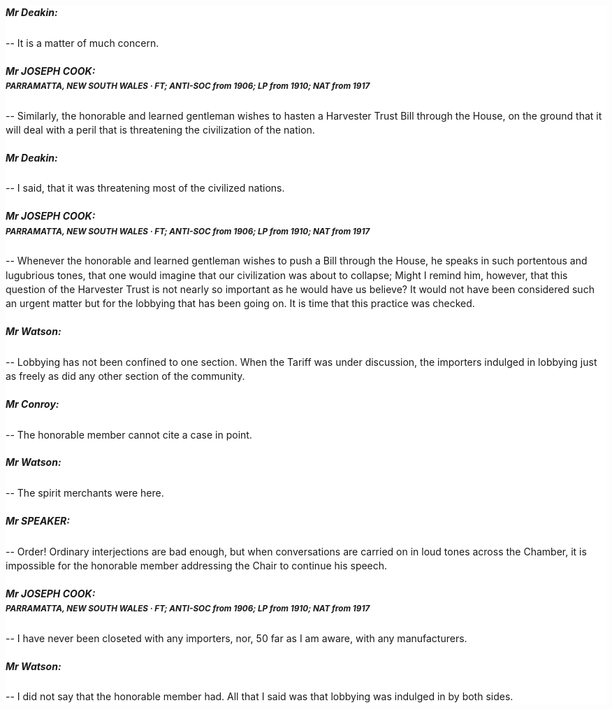 ##### Mr Deakin:

--  It is a matter of much concern. 

##### Mr JOSEPH COOK:<br><small class="text-muted">PARRAMATTA, NEW SOUTH WALES &middot; FT; ANTI-SOC from 1906; LP from 1910; NAT from 1917</small>

-- Similarly, the honorable and learned gentleman wishes to hasten a Harvester Trust Bill through the House, on the ground that it will deal with a peril that is threatening the civilization of the nation. 

##### Mr Deakin:

--  I said, that it was threatening most of the civilized nations. 

##### Mr JOSEPH COOK:<br><small class="text-muted">PARRAMATTA, NEW SOUTH WALES &middot; FT; ANTI-SOC from 1906; LP from 1910; NAT from 1917</small>

-- Whenever the honorable and learned gentleman wishes to push a Bill through the House, he speaks in such portentous and lugubrious tones, that one would imagine that our civilization was about to collapse; Might I remind him, however, that this question of the Harvester Trust is not nearly so important as he would have us believe? It would not have been considered such an urgent matter but for the lobbying that has been going on. It is time that this practice was checked. 

##### Mr Watson:

--  Lobbying has not been confined to one section. When the Tariff was under discussion, the importers indulged in lobbying just as freely as did any other section of the community. 

##### Mr Conroy:

--  The honorable member cannot cite a case in point. 

##### Mr Watson:

--  The spirit merchants were here. 

##### Mr SPEAKER:

-- Order! Ordinary interjections are bad enough, but when conversations are carried on in loud tones across the Chamber, it is impossible for the honorable member addressing the Chair to continue his speech. 

##### Mr JOSEPH COOK:<br><small class="text-muted">PARRAMATTA, NEW SOUTH WALES &middot; FT; ANTI-SOC from 1906; LP from 1910; NAT from 1917</small>

-- I have never been closeted with any importers, nor, 50 far as I am aware, with any manufacturers. 

##### Mr Watson:

--  I did not say that the honorable member had. All that I said was that lobbying was indulged in by both sides. 

